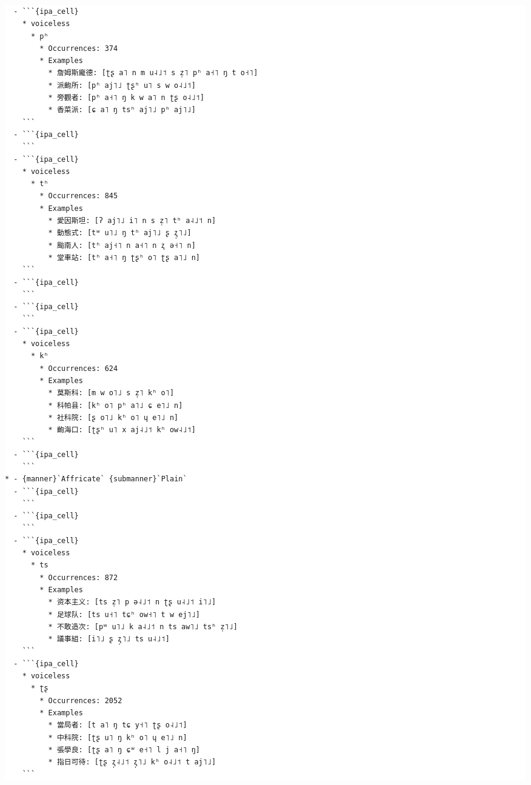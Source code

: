 ``````{list-table}
  - ```{ipa_cell}
    * voiceless
      * pʰ
        * Occurrences: 374
        * Examples
          * 詹姆斯龐德: [ʈʂ a˥ n m u˨˩˦ s z̩˥ pʰ a˧˥ ŋ t o˧˥]
          * 派齣所: [pʰ aj˥˩ ʈʂʰ u˥ s w o˨˩˦]
          * 旁觀者: [pʰ a˧˥ ŋ k w a˥ n ʈʂ o˨˩˦]
          * 香菜派: [ɕ a˥ ŋ tsʰ aj˥˩ pʰ aj˥˩]
    ```
  - ```{ipa_cell}
    ```
  - ```{ipa_cell}
    * voiceless
      * tʰ
        * Occurrences: 845
        * Examples
          * 愛因斯坦: [ʔ aj˥˩ i˥ n s z̩˥ tʰ a˨˩˦ n]
          * 動態式: [tʷ u˥˩ ŋ tʰ aj˥˩ ʂ ʐ̩˥˩]
          * 颱南人: [tʰ aj˧˥ n a˧˥ n ʐ ə˧˥ n]
          * 堂車站: [tʰ a˧˥ ŋ ʈʂʰ o˥ ʈʂ a˥˩ n]
    ```
  - ```{ipa_cell}
    ```
  - ```{ipa_cell}
    ```
  - ```{ipa_cell}
    * voiceless
      * kʰ
        * Occurrences: 624
        * Examples
          * 莫斯科: [m w o˥˩ s z̩˥ kʰ o˥]
          * 科帕县: [kʰ o˥ pʰ a˥˩ ɕ e˥˩ n]
          * 社科院: [ʂ o˥˩ kʰ o˥ ɥ e˥˩ n]
          * 齣海口: [ʈʂʰ u˥ x aj˨˩˦ kʰ ow˨˩˦]
    ```
  - ```{ipa_cell}
    ```
* - {manner}`Affricate` {submanner}`Plain`
  - ```{ipa_cell}
    ```
  - ```{ipa_cell}
    ```
  - ```{ipa_cell}
    * voiceless
      * ts
        * Occurrences: 872
        * Examples
          * 资本主义: [ts z̩˥ p ə˨˩˦ n ʈʂ u˨˩˦ i˥˩]
          * 足球队: [ts u˧˥ tɕʰ ow˧˥ t w ej˥˩]
          * 不敢造次: [pʷ u˥˩ k a˨˩˦ n ts aw˥˩ tsʰ z̩˥˩]
          * 議事組: [i˥˩ ʂ ʐ̩˥˩ ts u˨˩˦]
    ```
  - ```{ipa_cell}
    * voiceless
      * ʈʂ
        * Occurrences: 2052
        * Examples
          * 當局者: [t a˥ ŋ tɕ y˧˥ ʈʂ o˨˩˦]
          * 中科院: [ʈʂ u˥ ŋ kʰ o˥ ɥ e˥˩ n]
          * 張學良: [ʈʂ a˥ ŋ ɕʷ e˧˥ l j a˧˥ ŋ]
          * 指日可待: [ʈʂ ʐ̩˨˩˦ ʐ̩˥˩ kʰ o˨˩˦ t aj˥˩]
    ```
``````